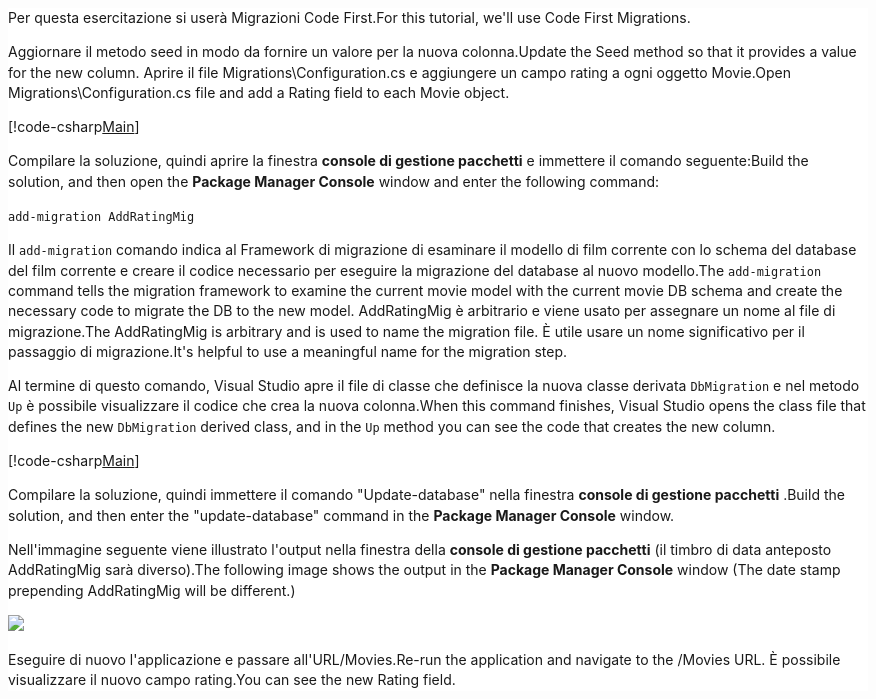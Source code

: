 <span data-ttu-id="a3cf0-171">Per questa esercitazione si userà Migrazioni Code First.</span><span class="sxs-lookup"><span data-stu-id="a3cf0-171">For this tutorial, we'll use Code First Migrations.</span></span>

<span data-ttu-id="a3cf0-172">Aggiornare il metodo seed in modo da fornire un valore per la nuova colonna.</span><span class="sxs-lookup"><span data-stu-id="a3cf0-172">Update the Seed method so that it provides a value for the new column.</span></span> <span data-ttu-id="a3cf0-173">Aprire il file Migrations\Configuration.cs e aggiungere un campo rating a ogni oggetto Movie.</span><span class="sxs-lookup"><span data-stu-id="a3cf0-173">Open Migrations\Configuration.cs file and add a Rating field to each Movie object.</span></span>

[!code-csharp[Main](adding-a-new-field-to-the-movie-model-and-table/samples/sample7.cs?highlight=6)]

<span data-ttu-id="a3cf0-174">Compilare la soluzione, quindi aprire la finestra **console di gestione pacchetti** e immettere il comando seguente:</span><span class="sxs-lookup"><span data-stu-id="a3cf0-174">Build the solution, and then open the **Package Manager Console** window and enter the following command:</span></span>

`add-migration AddRatingMig`

<span data-ttu-id="a3cf0-175">Il `add-migration` comando indica al Framework di migrazione di esaminare il modello di film corrente con lo schema del database del film corrente e creare il codice necessario per eseguire la migrazione del database al nuovo modello.</span><span class="sxs-lookup"><span data-stu-id="a3cf0-175">The `add-migration` command tells the migration framework to examine the current movie model with the current movie DB schema and create the necessary code to migrate the DB to the new model.</span></span> <span data-ttu-id="a3cf0-176">AddRatingMig è arbitrario e viene usato per assegnare un nome al file di migrazione.</span><span class="sxs-lookup"><span data-stu-id="a3cf0-176">The AddRatingMig is arbitrary and is used to name the migration file.</span></span> <span data-ttu-id="a3cf0-177">È utile usare un nome significativo per il passaggio di migrazione.</span><span class="sxs-lookup"><span data-stu-id="a3cf0-177">It's helpful to use a meaningful name for the migration step.</span></span>

<span data-ttu-id="a3cf0-178">Al termine di questo comando, Visual Studio apre il file di classe che definisce la nuova classe derivata `DbMigration` e nel metodo `Up` è possibile visualizzare il codice che crea la nuova colonna.</span><span class="sxs-lookup"><span data-stu-id="a3cf0-178">When this command finishes, Visual Studio opens the class file that defines the new `DbMigration` derived class, and in the `Up` method you can see the code that creates the new column.</span></span>

[!code-csharp[Main](adding-a-new-field-to-the-movie-model-and-table/samples/sample8.cs)]

<span data-ttu-id="a3cf0-179">Compilare la soluzione, quindi immettere il comando "Update-database" nella finestra **console di gestione pacchetti** .</span><span class="sxs-lookup"><span data-stu-id="a3cf0-179">Build the solution, and then enter the "update-database" command in the **Package Manager Console** window.</span></span>

<span data-ttu-id="a3cf0-180">Nell'immagine seguente viene illustrato l'output nella finestra della **console di gestione pacchetti** (il timbro di data anteposto AddRatingMig sarà diverso).</span><span class="sxs-lookup"><span data-stu-id="a3cf0-180">The following image shows the output in the **Package Manager Console** window (The date stamp prepending AddRatingMig will be different.)</span></span>

![](adding-a-new-field-to-the-movie-model-and-table/_static/image12.png)

<span data-ttu-id="a3cf0-181">Eseguire di nuovo l'applicazione e passare all'URL/Movies.</span><span class="sxs-lookup"><span data-stu-id="a3cf0-181">Re-run the application and navigate to the /Movies URL.</span></span> <span data-ttu-id="a3cf0-182">È possibile visualizzare il nuovo campo rating.</span><span class="sxs-lookup"><span data-stu-id="a3cf0-182">You can see the new Rating field.</span></span>
